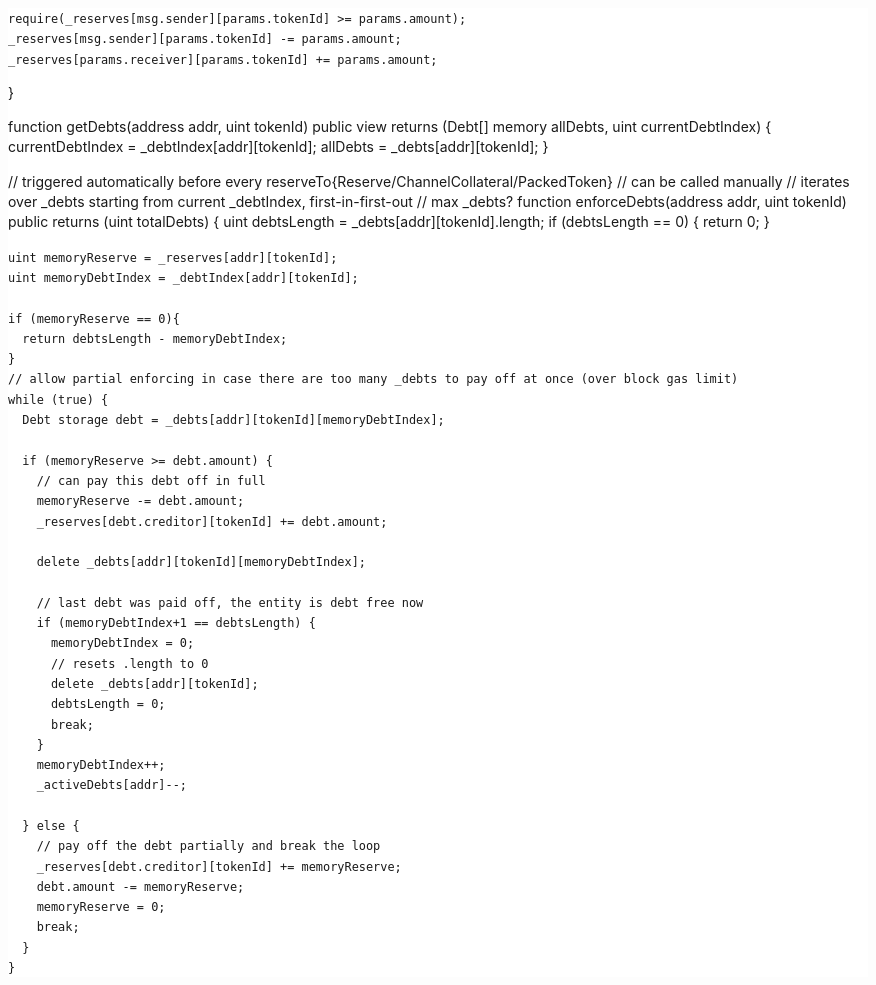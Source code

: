     require(_reserves[msg.sender][params.tokenId] >= params.amount);
    _reserves[msg.sender][params.tokenId] -= params.amount;
    _reserves[params.receiver][params.tokenId] += params.amount;
  }




  
  function getDebts(address addr, uint tokenId) public view returns (Debt[] memory allDebts, uint currentDebtIndex) {
    currentDebtIndex = _debtIndex[addr][tokenId];
    allDebts = _debts[addr][tokenId];
  }


  // triggered automatically before every reserveTo{Reserve/ChannelCollateral/PackedToken}
  // can be called manually
  // iterates over _debts starting from current _debtIndex, first-in-first-out 
  // max _debts?
  function enforceDebts(address addr, uint tokenId) public returns (uint totalDebts) {
    uint debtsLength = _debts[addr][tokenId].length;
    if (debtsLength == 0) {
      return 0;
    }
   
    uint memoryReserve = _reserves[addr][tokenId]; 
    uint memoryDebtIndex = _debtIndex[addr][tokenId];
    
    if (memoryReserve == 0){
      return debtsLength - memoryDebtIndex;
    }
    // allow partial enforcing in case there are too many _debts to pay off at once (over block gas limit)
    while (true) {
      Debt storage debt = _debts[addr][tokenId][memoryDebtIndex];
      
      if (memoryReserve >= debt.amount) {
        // can pay this debt off in full
        memoryReserve -= debt.amount;
        _reserves[debt.creditor][tokenId] += debt.amount;

        delete _debts[addr][tokenId][memoryDebtIndex];

        // last debt was paid off, the entity is debt free now
        if (memoryDebtIndex+1 == debtsLength) {
          memoryDebtIndex = 0;
          // resets .length to 0
          delete _debts[addr][tokenId]; 
          debtsLength = 0;
          break;
        }
        memoryDebtIndex++;
        _activeDebts[addr]--;
        
      } else {
        // pay off the debt partially and break the loop
        _reserves[debt.creditor][tokenId] += memoryReserve;
        debt.amount -= memoryReserve;
        memoryReserve = 0;
        break;
      }
    }
